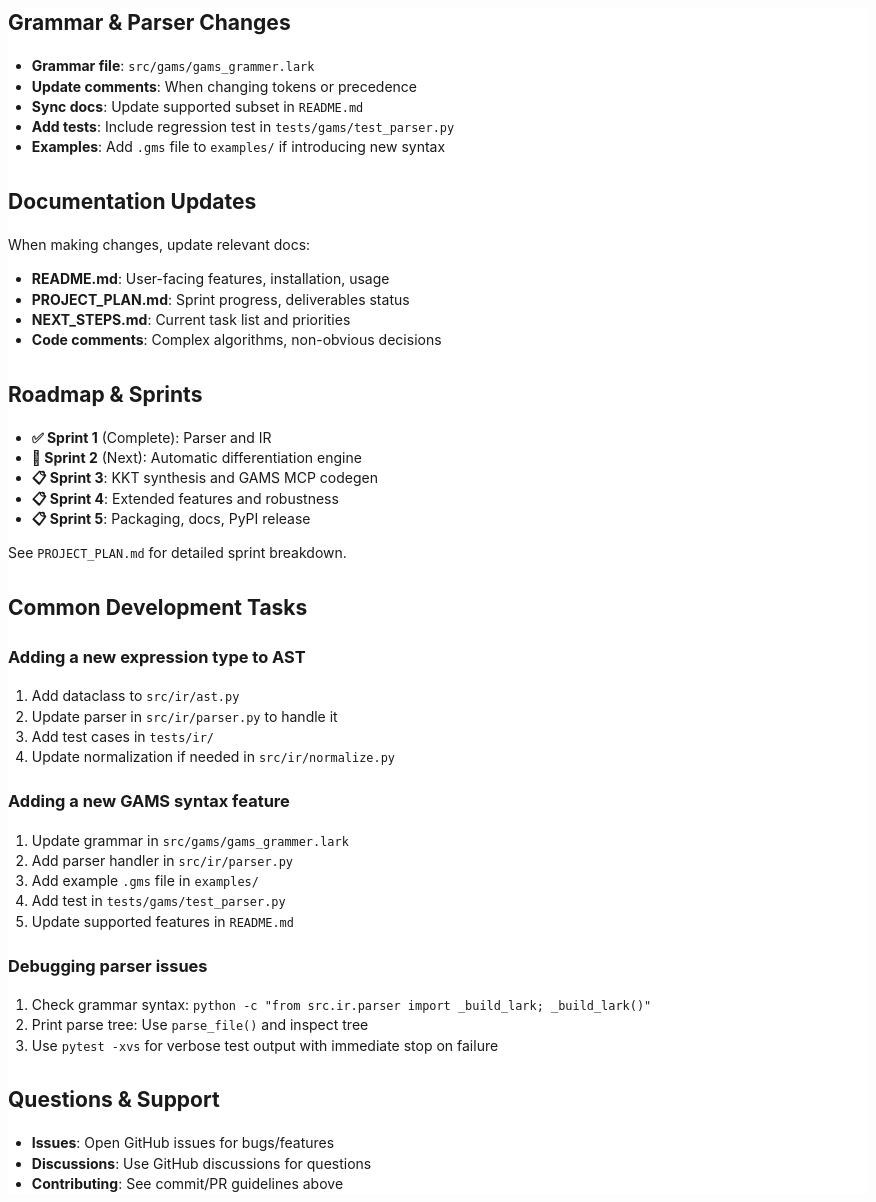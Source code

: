 ## Grammar & Parser Changes

- **Grammar file**: `src/gams/gams_grammer.lark`
- **Update comments**: When changing tokens or precedence
- **Sync docs**: Update supported subset in `README.md`
- **Add tests**: Include regression test in `tests/gams/test_parser.py`
- **Examples**: Add `.gms` file to `examples/` if introducing new syntax

## Documentation Updates

When making changes, update relevant docs:
- **README.md**: User-facing features, installation, usage
- **PROJECT_PLAN.md**: Sprint progress, deliverables status
- **NEXT_STEPS.md**: Current task list and priorities
- **Code comments**: Complex algorithms, non-obvious decisions

## Roadmap & Sprints

- **✅ Sprint 1** (Complete): Parser and IR
- **🔄 Sprint 2** (Next): Automatic differentiation engine
- **📋 Sprint 3**: KKT synthesis and GAMS MCP codegen
- **📋 Sprint 4**: Extended features and robustness
- **📋 Sprint 5**: Packaging, docs, PyPI release

See `PROJECT_PLAN.md` for detailed sprint breakdown.

## Common Development Tasks

### Adding a new expression type to AST
1. Add dataclass to `src/ir/ast.py`
2. Update parser in `src/ir/parser.py` to handle it
3. Add test cases in `tests/ir/`
4. Update normalization if needed in `src/ir/normalize.py`

### Adding a new GAMS syntax feature
1. Update grammar in `src/gams/gams_grammer.lark`
2. Add parser handler in `src/ir/parser.py`
3. Add example `.gms` file in `examples/`
4. Add test in `tests/gams/test_parser.py`
5. Update supported features in `README.md`

### Debugging parser issues
1. Check grammar syntax: `python -c "from src.ir.parser import _build_lark; _build_lark()"`
2. Print parse tree: Use `parse_file()` and inspect tree
3. Use `pytest -xvs` for verbose test output with immediate stop on failure

## Questions & Support

- **Issues**: Open GitHub issues for bugs/features
- **Discussions**: Use GitHub discussions for questions
- **Contributing**: See commit/PR guidelines above
